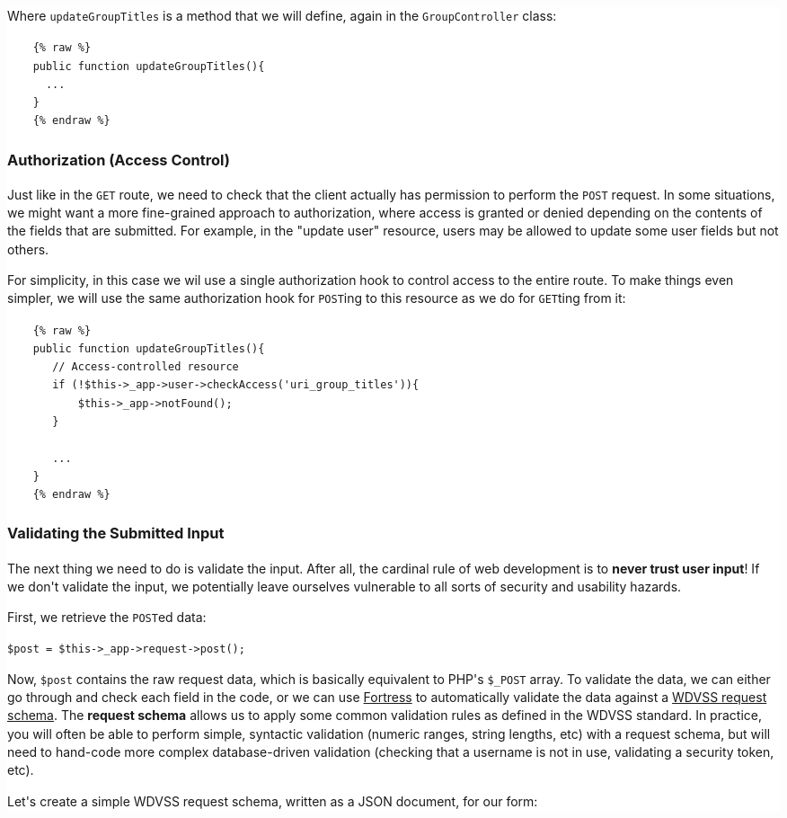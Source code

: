 Where `updateGroupTitles` is a method that we will define, again in the `GroupController` class:

```
    {% raw %}
    public function updateGroupTitles(){
      ...
    }
    {% endraw %}
```

### Authorization (Access Control)

Just like in the `GET` route, we need to check that the client actually has permission to perform the `POST` request. In some situations, we might want a more fine-grained approach to authorization, where access is granted or denied depending on the contents of the fields that are submitted. For example, in the "update user" resource, users may be allowed to update some user fields but not others.

For simplicity, in this case we wil use a single authorization hook to control access to the entire route. To make things even simpler, we will use the same authorization hook for `POST`ing to this resource as we do for `GET`ting from it:

```
    {% raw %}
    public function updateGroupTitles(){
       // Access-controlled resource
       if (!$this->_app->user->checkAccess('uri_group_titles')){
           $this->_app->notFound();
       }
       
       ...
    }
    {% endraw %}
```

### Validating the Submitted Input

The next thing we need to do is validate the input. After all, the cardinal rule of web development is to **never trust user input**! If we don't validate the input, we potentially leave ourselves vulnerable to all sorts of security and usability hazards.

First, we retrieve the `POST`ed data:

`$post = $this->_app->request->post();`

Now, `$post` contains the raw request data, which is basically equivalent to PHP's `$_POST` array. To validate the data, we can either go through and check each field in the code, or we can use [Fortress](https://github.com/alexweissman/fortress) to automatically validate the data against a [WDVSS request schema](https://github.com/alexweissman/wdvss). The **request schema** allows us to apply some common validation rules as defined in the WDVSS standard. In practice, you will often be able to perform simple, syntactic validation (numeric ranges, string lengths, etc) with a request schema, but will need to hand-code more complex database-driven validation (checking that a username is not in use, validating a security token, etc).

Let's create a simple WDVSS request schema, written as a JSON document, for our form:
